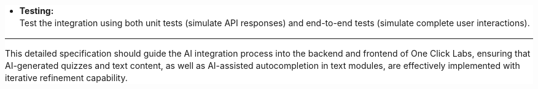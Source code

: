 - **Testing:**  
  Test the integration using both unit tests (simulate API responses) and end-to-end tests (simulate complete user interactions).

---

This detailed specification should guide the AI integration process into the backend and frontend of One Click Labs, ensuring that AI-generated quizzes and text content, as well as AI-assisted autocompletion in text modules, are effectively implemented with iterative refinement capability.
